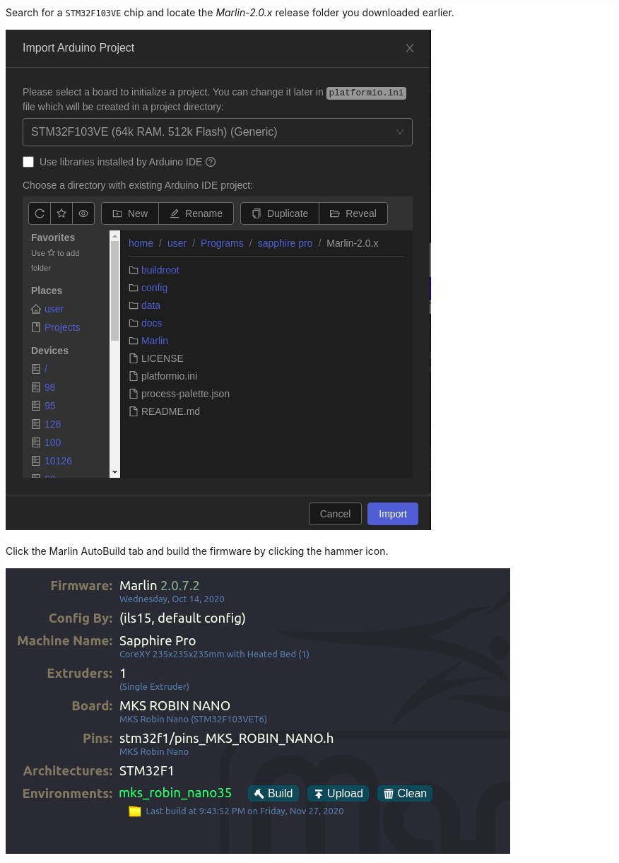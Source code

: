 Search for a `STM32F103VE` chip and locate the *Marlin-2.0.x* release folder you downloaded earlier.

![](/assets/img/log/import-robin-nano-1.2.png)

Click the Marlin AutoBuild tab and build the firmware by clicking the hammer icon.

![](/assets/img/log/sapphire-pro-marlin-build-settings.png)
